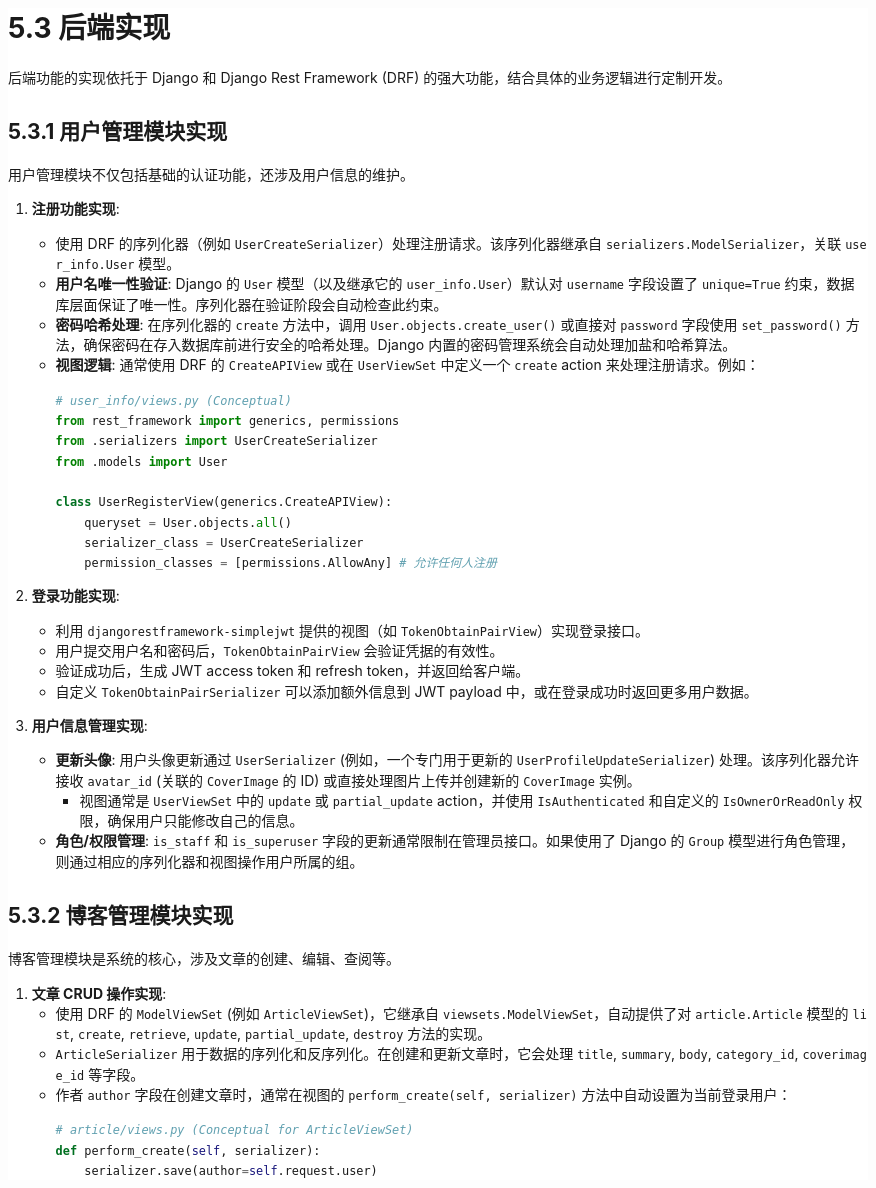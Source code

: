 # 5.3 后端实现

后端功能的实现依托于 Django 和 Django Rest Framework (DRF) 的强大功能，结合具体的业务逻辑进行定制开发。

## 5.3.1 用户管理模块实现

用户管理模块不仅包括基础的认证功能，还涉及用户信息的维护。

1.  **注册功能实现**:
    *   使用 DRF 的序列化器（例如 `UserCreateSerializer`）处理注册请求。该序列化器继承自 `serializers.ModelSerializer`，关联 `user_info.User` 模型。
    *   **用户名唯一性验证**: Django 的 `User` 模型（以及继承它的 `user_info.User`）默认对 `username` 字段设置了 `unique=True` 约束，数据库层面保证了唯一性。序列化器在验证阶段会自动检查此约束。
    *   **密码哈希处理**: 在序列化器的 `create` 方法中，调用 `User.objects.create_user()` 或直接对 `password` 字段使用 `set_password()` 方法，确保密码在存入数据库前进行安全的哈希处理。Django 内置的密码管理系统会自动处理加盐和哈希算法。
    *   **视图逻辑**: 通常使用 DRF 的 `CreateAPIView` 或在 `UserViewSet` 中定义一个 `create` action 来处理注册请求。例如：
        ```python
        # user_info/views.py (Conceptual)
        from rest_framework import generics, permissions
        from .serializers import UserCreateSerializer
        from .models import User

        class UserRegisterView(generics.CreateAPIView):
            queryset = User.objects.all()
            serializer_class = UserCreateSerializer
            permission_classes = [permissions.AllowAny] # 允许任何人注册
        ```

2.  **登录功能实现**:
    *   利用 `djangorestframework-simplejwt` 提供的视图（如 `TokenObtainPairView`）实现登录接口。
    *   用户提交用户名和密码后，`TokenObtainPairView` 会验证凭据的有效性。
    *   验证成功后，生成 JWT access token 和 refresh token，并返回给客户端。
    *   自定义 `TokenObtainPairSerializer` 可以添加额外信息到 JWT payload 中，或在登录成功时返回更多用户数据。

3.  **用户信息管理实现**:
    *   **更新头像**: 用户头像更新通过 `UserSerializer` (例如，一个专门用于更新的 `UserProfileUpdateSerializer`) 处理。该序列化器允许接收 `avatar_id` (关联的 `CoverImage` 的 ID) 或直接处理图片上传并创建新的 `CoverImage` 实例。
        *   视图通常是 `UserViewSet` 中的 `update` 或 `partial_update` action，并使用 `IsAuthenticated` 和自定义的 `IsOwnerOrReadOnly` 权限，确保用户只能修改自己的信息。
    *   **角色/权限管理**: `is_staff` 和 `is_superuser` 字段的更新通常限制在管理员接口。如果使用了 Django 的 `Group` 模型进行角色管理，则通过相应的序列化器和视图操作用户所属的组。

## 5.3.2 博客管理模块实现

博客管理模块是系统的核心，涉及文章的创建、编辑、查阅等。

1.  **文章 CRUD 操作实现**:
    *   使用 DRF 的 `ModelViewSet` (例如 `ArticleViewSet`)，它继承自 `viewsets.ModelViewSet`，自动提供了对 `article.Article` 模型的 `list`, `create`, `retrieve`, `update`, `partial_update`, `destroy` 方法的实现。
    *   `ArticleSerializer` 用于数据的序列化和反序列化。在创建和更新文章时，它会处理 `title`, `summary`, `body`, `category_id`, `coverimage_id` 等字段。
    *   作者 `author` 字段在创建文章时，通常在视图的 `perform_create(self, serializer)` 方法中自动设置为当前登录用户：
        ```python
        # article/views.py (Conceptual for ArticleViewSet)
        def perform_create(self, serializer):
            serializer.save(author=self.request.user)
        ```
